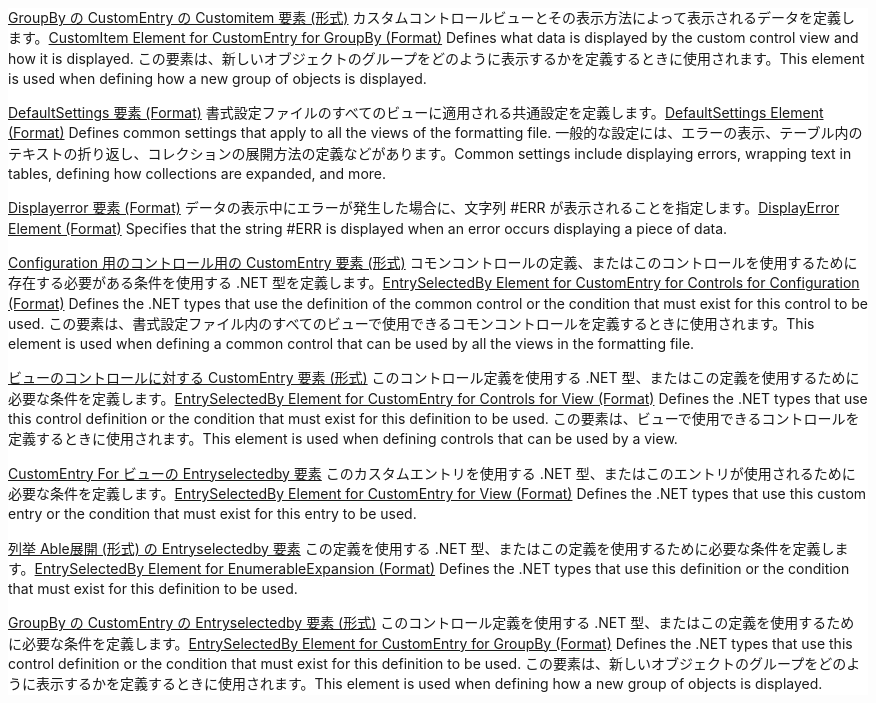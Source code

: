 <span data-ttu-id="56c62-149">[GroupBy の CustomEntry の Customitem 要素 (形式)](./customitem-element-for-customentry-for-groupby-format.md) カスタムコントロールビューとその表示方法によって表示されるデータを定義します。</span><span class="sxs-lookup"><span data-stu-id="56c62-149">[CustomItem Element for CustomEntry for GroupBy (Format)](./customitem-element-for-customentry-for-groupby-format.md) Defines what data is displayed by the custom control view and how it is displayed.</span></span> <span data-ttu-id="56c62-150">この要素は、新しいオブジェクトのグループをどのように表示するかを定義するときに使用されます。</span><span class="sxs-lookup"><span data-stu-id="56c62-150">This element is used when defining how a new group of objects is displayed.</span></span>

<span data-ttu-id="56c62-151">[DefaultSettings 要素 (Format)](./defaultsettings-element-format.md) 書式設定ファイルのすべてのビューに適用される共通設定を定義します。</span><span class="sxs-lookup"><span data-stu-id="56c62-151">[DefaultSettings Element (Format)](./defaultsettings-element-format.md) Defines common settings that apply to all the views of the formatting file.</span></span> <span data-ttu-id="56c62-152">一般的な設定には、エラーの表示、テーブル内のテキストの折り返し、コレクションの展開方法の定義などがあります。</span><span class="sxs-lookup"><span data-stu-id="56c62-152">Common settings include displaying errors, wrapping text in tables, defining how collections are expanded, and more.</span></span>

<span data-ttu-id="56c62-153">[Displayerror 要素 (Format)](./displayerror-element-format.md) データの表示中にエラーが発生した場合に、文字列 #ERR が表示されることを指定します。</span><span class="sxs-lookup"><span data-stu-id="56c62-153">[DisplayError Element (Format)](./displayerror-element-format.md) Specifies that the string #ERR is displayed when an error occurs displaying a piece of data.</span></span>

<span data-ttu-id="56c62-154">[Configuration 用のコントロール用の CustomEntry 要素 (形式)](./entryselectedby-element-for-customentry-for-controls-for-configuration-format.md) コモンコントロールの定義、またはこのコントロールを使用するために存在する必要がある条件を使用する .NET 型を定義します。</span><span class="sxs-lookup"><span data-stu-id="56c62-154">[EntrySelectedBy Element for CustomEntry for Controls for Configuration (Format)](./entryselectedby-element-for-customentry-for-controls-for-configuration-format.md) Defines the .NET types that use the definition of the common control or the condition that must exist for this control to be used.</span></span> <span data-ttu-id="56c62-155">この要素は、書式設定ファイル内のすべてのビューで使用できるコモンコントロールを定義するときに使用されます。</span><span class="sxs-lookup"><span data-stu-id="56c62-155">This element is used when defining a common control that can be used by all the views in the formatting file.</span></span>

<span data-ttu-id="56c62-156">[ビューのコントロールに対する CustomEntry 要素 (形式)](./entryselectedby-element-for-customentry-for-controls-for-view-format.md) このコントロール定義を使用する .NET 型、またはこの定義を使用するために必要な条件を定義します。</span><span class="sxs-lookup"><span data-stu-id="56c62-156">[EntrySelectedBy Element for CustomEntry for Controls for View (Format)](./entryselectedby-element-for-customentry-for-controls-for-view-format.md) Defines the .NET types that use this control definition or the condition that must exist for this definition to be used.</span></span> <span data-ttu-id="56c62-157">この要素は、ビューで使用できるコントロールを定義するときに使用されます。</span><span class="sxs-lookup"><span data-stu-id="56c62-157">This element is used when defining controls that can be used by a view.</span></span>

<span data-ttu-id="56c62-158">[CustomEntry For ビューの Entryselectedby 要素](./entryselectedby-element-for-customentry-for-customcontrol-for-view-format.md) このカスタムエントリを使用する .NET 型、またはこのエントリが使用されるために必要な条件を定義します。</span><span class="sxs-lookup"><span data-stu-id="56c62-158">[EntrySelectedBy Element for CustomEntry for View (Format)](./entryselectedby-element-for-customentry-for-customcontrol-for-view-format.md) Defines the .NET types that use this custom entry or the condition that must exist for this entry to be used.</span></span>

<span data-ttu-id="56c62-159">[列挙 Able展開 (形式) の Entryselectedby 要素](./entryselectedby-element-for-enumerableexpansion-format.md) この定義を使用する .NET 型、またはこの定義を使用するために必要な条件を定義します。</span><span class="sxs-lookup"><span data-stu-id="56c62-159">[EntrySelectedBy Element for EnumerableExpansion (Format)](./entryselectedby-element-for-enumerableexpansion-format.md) Defines the .NET types that use this definition or the condition that must exist for this definition to be used.</span></span>

<span data-ttu-id="56c62-160">[GroupBy の CustomEntry の Entryselectedby 要素 (形式)](./entryselectedby-element-for-customentry-for-groupby-format.md) このコントロール定義を使用する .NET 型、またはこの定義を使用するために必要な条件を定義します。</span><span class="sxs-lookup"><span data-stu-id="56c62-160">[EntrySelectedBy Element for CustomEntry for GroupBy (Format)](./entryselectedby-element-for-customentry-for-groupby-format.md) Defines the .NET types that use this control definition or the condition that must exist for this definition to be used.</span></span> <span data-ttu-id="56c62-161">この要素は、新しいオブジェクトのグループをどのように表示するかを定義するときに使用されます。</span><span class="sxs-lookup"><span data-stu-id="56c62-161">This element is used when defining how a new group of objects is displayed.</span></span>
